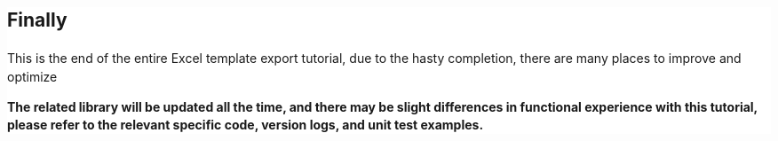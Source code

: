 

## Finally

This is the end of the entire Excel template export tutorial, due to the hasty completion, there are many places to improve and optimize

**The related library will be updated all the time, and there may be slight differences in functional experience with this tutorial, please refer to the relevant specific code, version logs, and unit test examples.**
